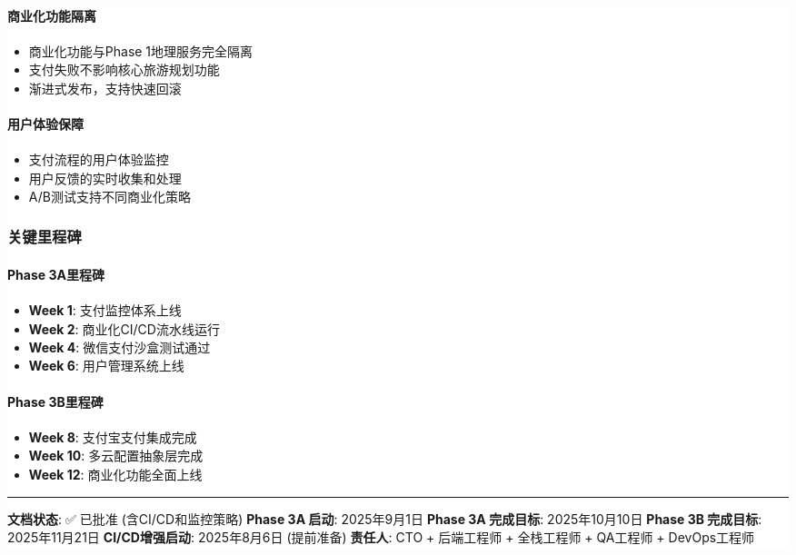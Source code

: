 #### **商业化功能隔离**
- 商业化功能与Phase 1地理服务完全隔离
- 支付失败不影响核心旅游规划功能
- 渐进式发布，支持快速回滚

#### **用户体验保障**
- 支付流程的用户体验监控
- 用户反馈的实时收集和处理
- A/B测试支持不同商业化策略

### **关键里程碑**

#### **Phase 3A里程碑**
- **Week 1**: 支付监控体系上线
- **Week 2**: 商业化CI/CD流水线运行
- **Week 4**: 微信支付沙盒测试通过
- **Week 6**: 用户管理系统上线

#### **Phase 3B里程碑**
- **Week 8**: 支付宝支付集成完成
- **Week 10**: 多云配置抽象层完成
- **Week 12**: 商业化功能全面上线

---

**文档状态**: ✅ 已批准 (含CI/CD和监控策略)
**Phase 3A 启动**: 2025年9月1日
**Phase 3A 完成目标**: 2025年10月10日
**Phase 3B 完成目标**: 2025年11月21日
**CI/CD增强启动**: 2025年8月6日 (提前准备)
**责任人**: CTO + 后端工程师 + 全栈工程师 + QA工程师 + DevOps工程师
